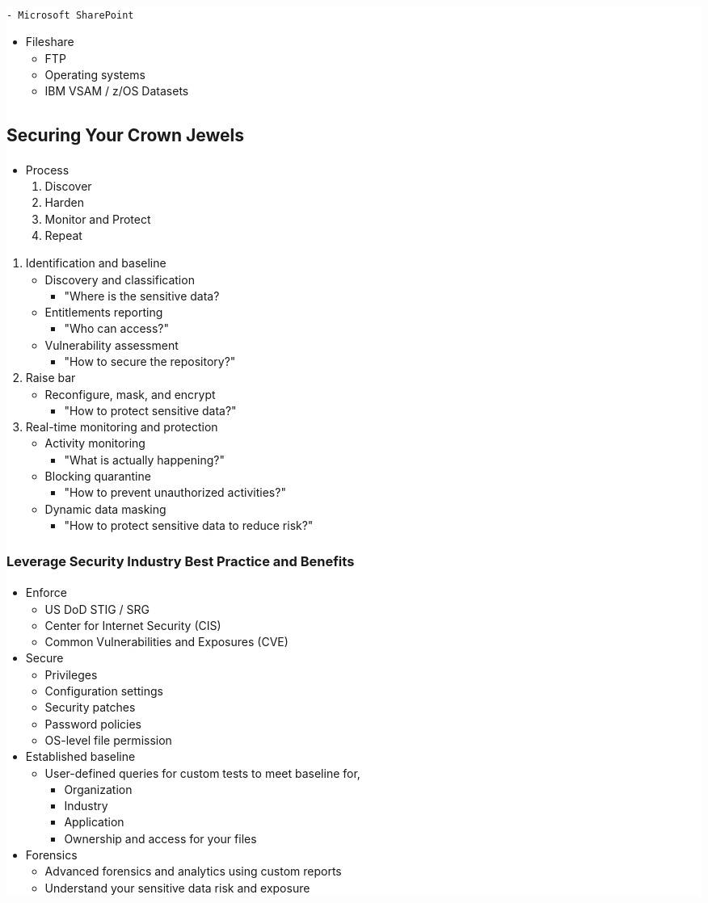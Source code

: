     - Microsoft SharePoint
- Fileshare
    - FTP
    - Operating systems
    - IBM VSAM / z/OS Datasets

## Securing Your Crown Jewels
- Process
    1. Discover
    2. Harden
    3. Monitor and Protect
    4. Repeat
1. Identification and baseline
    - Discovery and classification
        - "Where is the sensitive data?
    - Entitlements reporting
        - "Who can access?"
    - Vulnerability assessment
        - "How to secure the repository?"
2. Raise bar
    - Reconfigure, mask, and encrypt
        - "How to protect sensitive data?"
3. Real-time monitoring and protection
    - Activity monitoring
        - "What is actually happening?"
    - Blocking quarantine
        - "How to prevent unauthorized activities?"
    - Dynamic data masking
        - "How to protect sensitive data to reduce risk?"

### Leverage Security Industry Best Practice and Benefits
- Enforce
    - US DoD STIG / SRG
    - Center for Internet Security (CIS)
    - Common Vulnerabilities and Exposures (CVE)
- Secure
    - Privileges
    - Configuration settings
    - Security patches
    - Password policies
    - OS-level file permission
- Established baseline
    - User-defined queries for custom tests to meet baseline for, 
        - Organization
        - Industry
        - Application
        - Ownership and access for your files
- Forensics
    - Advanced forensics and analytics using custom reports
    - Understand your sensitive data risk and exposure
